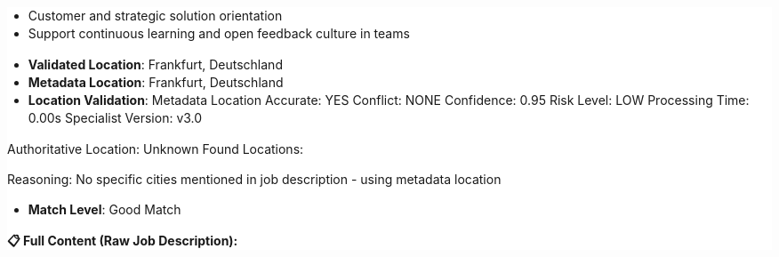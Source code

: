 * Customer and strategic solution orientation
* Support continuous learning and open feedback culture in teams
- **Validated Location**: Frankfurt, Deutschland
- **Metadata Location**: Frankfurt, Deutschland
- **Location Validation**: Metadata Location Accurate: YES
Conflict: NONE
Confidence: 0.95
Risk Level: LOW
Processing Time: 0.00s
Specialist Version: v3.0

Authoritative Location: Unknown
Found Locations: 

Reasoning: No specific cities mentioned in job description - using metadata location
- **Match Level**: Good Match

**📋 Full Content (Raw Job Description):**
```
```